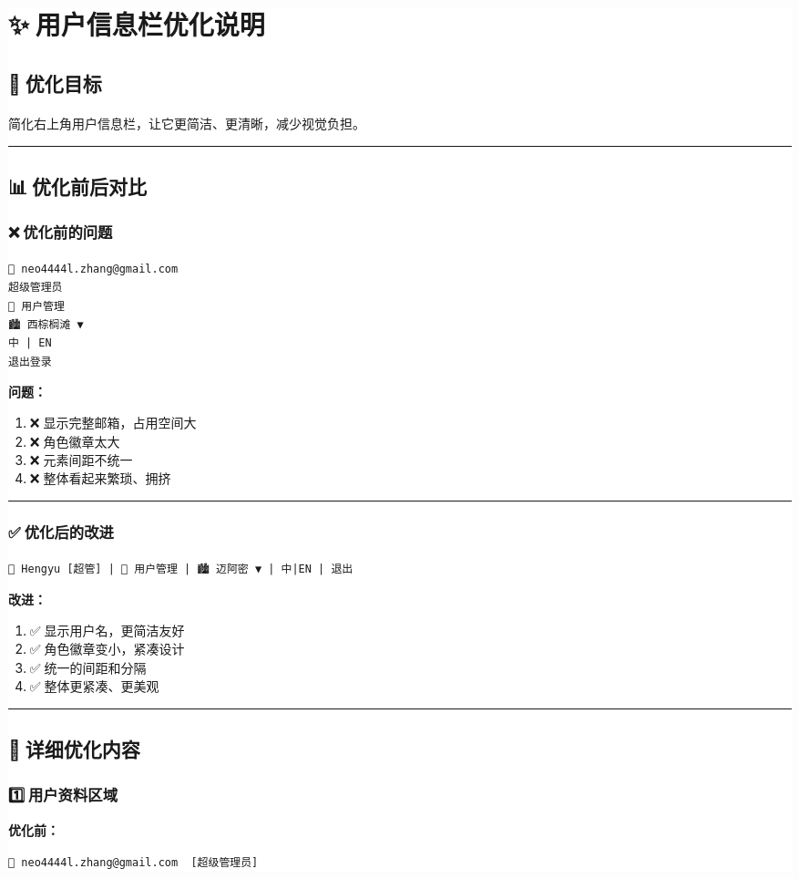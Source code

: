 # ✨ 用户信息栏优化说明

## 🎯 优化目标

简化右上角用户信息栏，让它更简洁、更清晰，减少视觉负担。

---

## 📊 优化前后对比

### ❌ **优化前的问题**

```
👤 neo4444l.zhang@gmail.com
超级管理员
👥 用户管理
🏙️ 西棕榈滩 ▼
中 | EN
退出登录
```

**问题：**
1. ❌ 显示完整邮箱，占用空间大
2. ❌ 角色徽章太大
3. ❌ 元素间距不统一
4. ❌ 整体看起来繁琐、拥挤

---

### ✅ **优化后的改进**

```
👤 Hengyu [超管] | 👥 用户管理 | 🏙️ 迈阿密 ▼ | 中|EN | 退出
```

**改进：**
1. ✅ 显示用户名，更简洁友好
2. ✅ 角色徽章变小，紧凑设计
3. ✅ 统一的间距和分隔
4. ✅ 整体更紧凑、更美观

---

## 🎨 详细优化内容

### 1️⃣ **用户资料区域**

**优化前：**
```
👤 neo4444l.zhang@gmail.com  [超级管理员]
```
